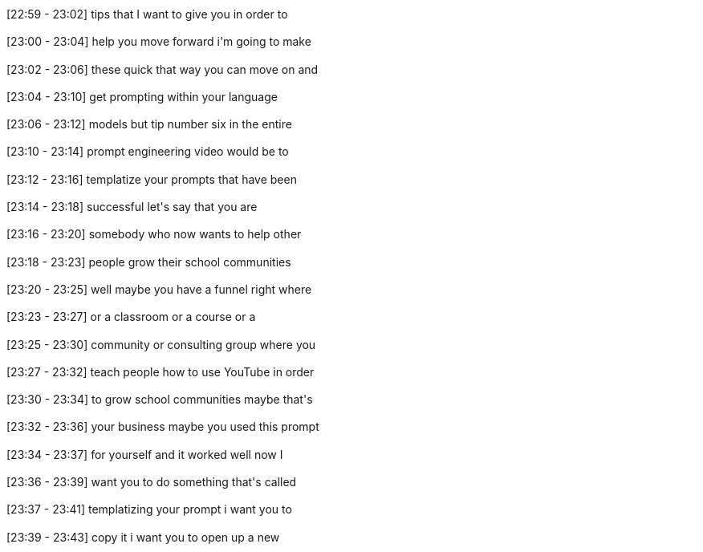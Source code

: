 [22:59 - 23:02]
tips that I want to give you in order to

[23:00 - 23:04]
help you move forward i'm going to make

[23:02 - 23:06]
these quick that way you can move on and

[23:04 - 23:10]
get prompting within your language

[23:06 - 23:12]
models but tip number six in the entire

[23:10 - 23:14]
prompt engineering video would be to

[23:12 - 23:16]
templatize your prompts that have been

[23:14 - 23:18]
successful let's say that you are

[23:16 - 23:20]
somebody who now wants to help other

[23:18 - 23:23]
people grow their school communities

[23:20 - 23:25]
well maybe you have a funnel right where

[23:23 - 23:27]
or a classroom or a course or a

[23:25 - 23:30]
community or consulting group where you

[23:27 - 23:32]
teach people how to use YouTube in order

[23:30 - 23:34]
to grow school communities maybe that's

[23:32 - 23:36]
your business maybe you used this prompt

[23:34 - 23:37]
for yourself and it worked well now I

[23:36 - 23:39]
want you to do something that's called

[23:37 - 23:41]
templatizing your prompt i want you to

[23:39 - 23:43]
copy it i want you to open up a new
